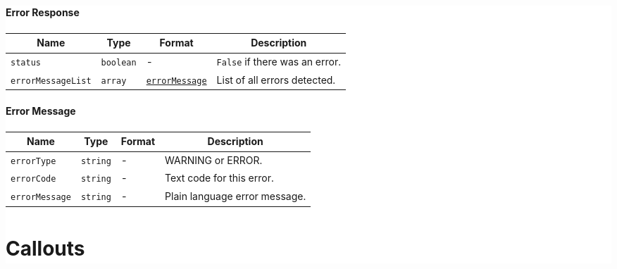 #### <a name="errorResponse"></a>Error Response

Name|Type|Format|Description
---|---|---|---
`status`|`boolean`|-|`False` if there was an error.
`errorMessageList`|`array`|[`errorMessage`](#errorMessage)|List of all errors detected.

#### <a name="errorMessage"></a>Error Message

Name|Type|Format|Description
---|---|---|---
`errorType`|`string`|-|WARNING or ERROR.
`errorCode`|`string`|-|Text code for this error.
`errorMessage`|`string`|-|Plain language error message.

# Callouts